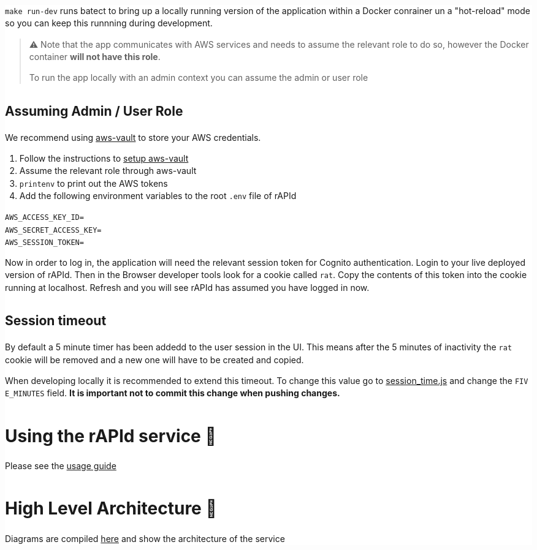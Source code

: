 `make run-dev` runs batect to bring up a locally running version of the application within a Docker conrainer un a "hot-reload" mode so you can keep this runnning during development.

> ⚠️ Note that the app communicates with AWS services and needs to assume the relevant role to do so, however the Docker container **will not have this role**.
>
>
> To run the app locally with an admin context you can assume the admin or user role

## Assuming Admin / User Role

We recommend using [aws-vault](https://github.com/99designs/aws-vault) to store your AWS credentials.

1. Follow the instructions to [setup aws-vault](docs/guides/contributing/contributing.md#aws-vault-set-up)
2. Assume the relevant role through aws-vault
3. `printenv` to print out the AWS tokens
4. Add the following environment variables to the root `.env` file of rAPId

```
AWS_ACCESS_KEY_ID=
AWS_SECRET_ACCESS_KEY=
AWS_SESSION_TOKEN=
```

Now in order to log in, the application will need the relevant session token for Cognito authentication. Login to your live deployed version of rAPId. Then in the Browser developer tools look for a cookie called `rat`. Copy the contents of this token into the cookie running at localhost. Refresh and you will see rAPId has assumed you have logged in now.

## Session timeout

By default a 5 minute timer has been addedd to the user session in the UI. This means after the 5 minutes of inactivity the `rat` cookie will be removed and a new one will have to be created and copied.

When developing locally it is recommended to extend this timeout. To change this value go to [session_time.js](./templates/js/session_timer.js) and change the `FIVE_MINUTES` field. **It is important not to commit this change when pushing changes.**

# Using the rAPId service 🙋

Please see the [usage guide](docs/guides/usage/usage.md)

# High Level Architecture 🏡

Diagrams are compiled [here](docs/architecture/C4_diagrams) and show the architecture of the service

